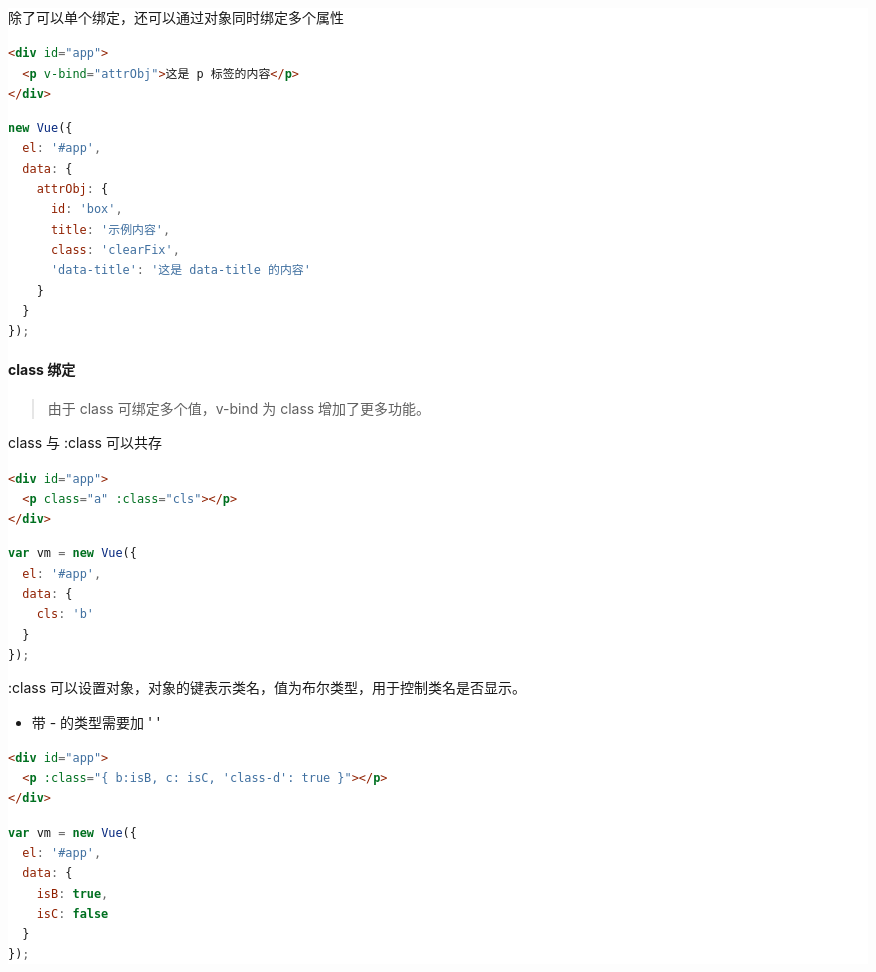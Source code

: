 除了可以单个绑定，还可以通过对象同时绑定多个属性

```html
<div id="app">
  <p v-bind="attrObj">这是 p 标签的内容</p>
</div>
```

```js
new Vue({
  el: '#app',
  data: {
    attrObj: {
      id: 'box',
      title: '示例内容',
      class: 'clearFix',
      'data-title': '这是 data-title 的内容'
    }
  }
});
```

#### class 绑定

> 由于 class 可绑定多个值，v-bind 为 class 增加了更多功能。

class 与 :class 可以共存

```html
<div id="app">
  <p class="a" :class="cls"></p>
</div>
```

```js
var vm = new Vue({
  el: '#app',
  data: {
    cls: 'b'
  }
});
```

:class 可以设置对象，对象的键表示类名，值为布尔类型，用于控制类名是否显示。

- 带 - 的类型需要加 ' '

```html
<div id="app">
  <p :class="{ b:isB, c: isC, 'class-d': true }"></p>
</div>
```

```js
var vm = new Vue({
  el: '#app',
  data: {
    isB: true,
    isC: false
  }
});
```

